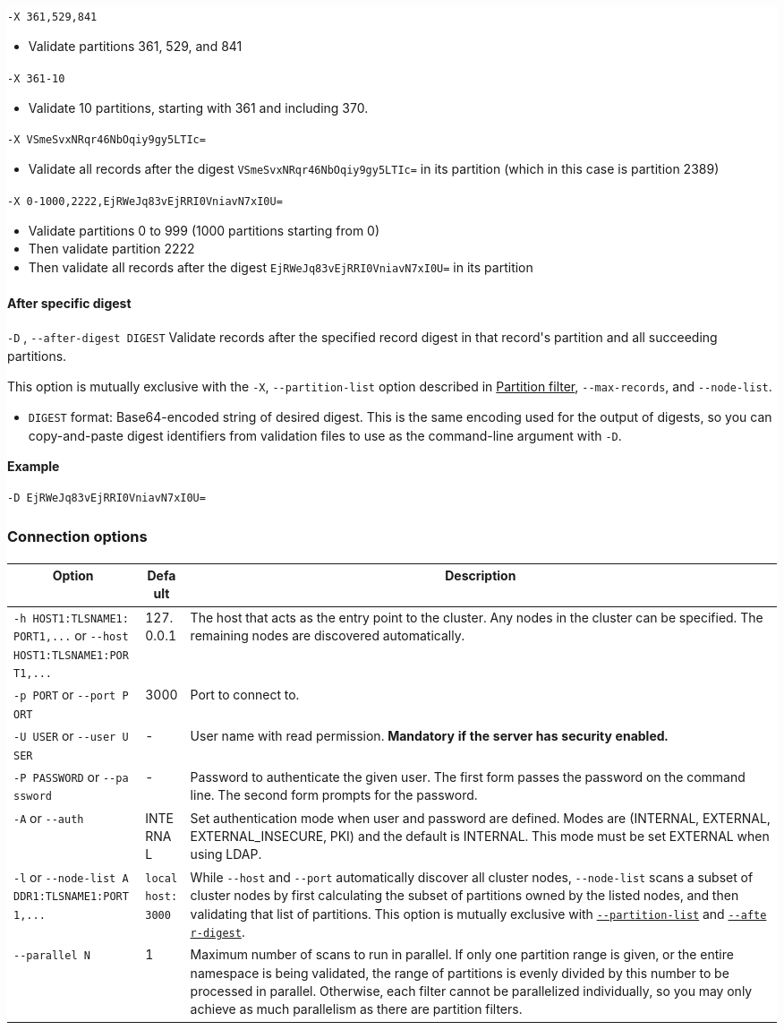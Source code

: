 `-X 361,529,841`
- Validate partitions 361, 529, and 841

`-X 361-10`
- Validate 10 partitions, starting with 361 and including 370.

`-X VSmeSvxNRqr46NbOqiy9gy5LTIc=`
- Validate all records after the digest `VSmeSvxNRqr46NbOqiy9gy5LTIc=` in its partition (which in this case is partition 2389)

`-X 0-1000,2222,EjRWeJq83vEjRRI0VniavN7xI0U=`

- Validate partitions 0 to 999 (1000 partitions starting from 0)
- Then validate partition 2222
- Then validate all records after the digest `EjRWeJq83vEjRRI0VniavN7xI0U=` in its partition


#### After specific digest

`-D` , `--after-digest DIGEST`
Validate records after the specified record digest in that record's partition and all succeeding partitions.

This option is mutually exclusive with the `-X`, `--partition-list` option described in [Partition filter](#partition-list), `--max-records`, and `--node-list`.

- `DIGEST` format: Base64-encoded string of desired digest.
  This is the same encoding used for the output of digests, so you can copy-and-paste digest identifiers from validation files to use as the command-line argument with `-D`.

**Example**

`-D EjRWeJq83vEjRRI0VniavN7xI0U=`

### Connection options

| Option                                                             | Default          | Description                                                                                                                                                                                                                                                                                                                                                                                                                          |
|--------------------------------------------------------------------|------------------|--------------------------------------------------------------------------------------------------------------------------------------------------------------------------------------------------------------------------------------------------------------------------------------------------------------------------------------------------------------------------------------------------------------------------------------|
| `-h HOST1:TLSNAME1:PORT1,...` or `--host HOST1:TLSNAME1:PORT1,...` | 127.0.0.1        | The host that acts as the entry point to the cluster. Any nodes in the cluster can be specified. The remaining nodes are discovered automatically.                                                                                                                                                                                                                                                                       |
| `-p PORT` or `--port PORT`                                         | 3000             | Port to connect to.                                                                                                                                                                                                                                                                                                                                                                                                                  |
| `-U USER` or `--user USER`                                         | -                | User name with read permission. **Mandatory if the server has security enabled.**                                                                                                                                                                                                                                                                                                                                                    |
| `-P PASSWORD` or `--password`                                      | -                | Password to authenticate the given user. The first form passes the password on the command line. The second form prompts for the password.                                                                                                                                                                                                                                                                                           |
| `-A` or `--auth`                                                   | INTERNAL         | Set authentication mode when user and password are defined. Modes are (INTERNAL, EXTERNAL, EXTERNAL_INSECURE, PKI) and the default is INTERNAL. This mode must be set EXTERNAL when using LDAP.                                                                                                                                                                                                                                      |
| `-l` or `--node-list ADDR1:TLSNAME1:PORT1,...`                     | `localhost:3000` | While `--host` and `--port` automatically discover all cluster nodes, `--node-list` scans a subset of cluster nodes by first calculating the subset of partitions owned by the listed nodes, and then validating that list of partitions. This option is mutually exclusive with [`--partition-list`](#partition-list) and [`--after-digest`](#after-specific-digest). |
| `--parallel N`                                                     | 1                | Maximum number of scans to run in parallel. If only one partition range is given, or the entire namespace is being validated, the range of partitions is evenly divided by this number to be processed in parallel. Otherwise, each filter cannot be parallelized individually, so you may only achieve as much parallelism as there are partition filters.                                                                |